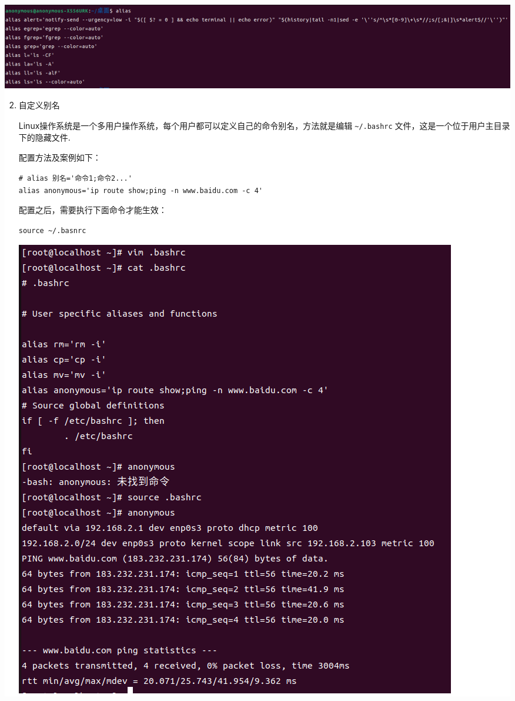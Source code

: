    ![jietu](./images/32.png)

2. 自定义别名

   Linux操作系统是一个多用户操作系统，每个用户都可以定义自己的命令别名，方法就是编辑 `~/.bashrc` 文件，这是一个位于用户主目录下的隐藏文件.

   配置方法及案例如下：

   ```shell
   # alias 别名='命令1;命令2...'
   alias anonymous='ip route show;ping -n www.baidu.com -c 4'
   ```

   配置之后，需要执行下面命令才能生效：

   ```shell
   source ~/.basnrc
   ```

   ![jietu](./images/33.png)

